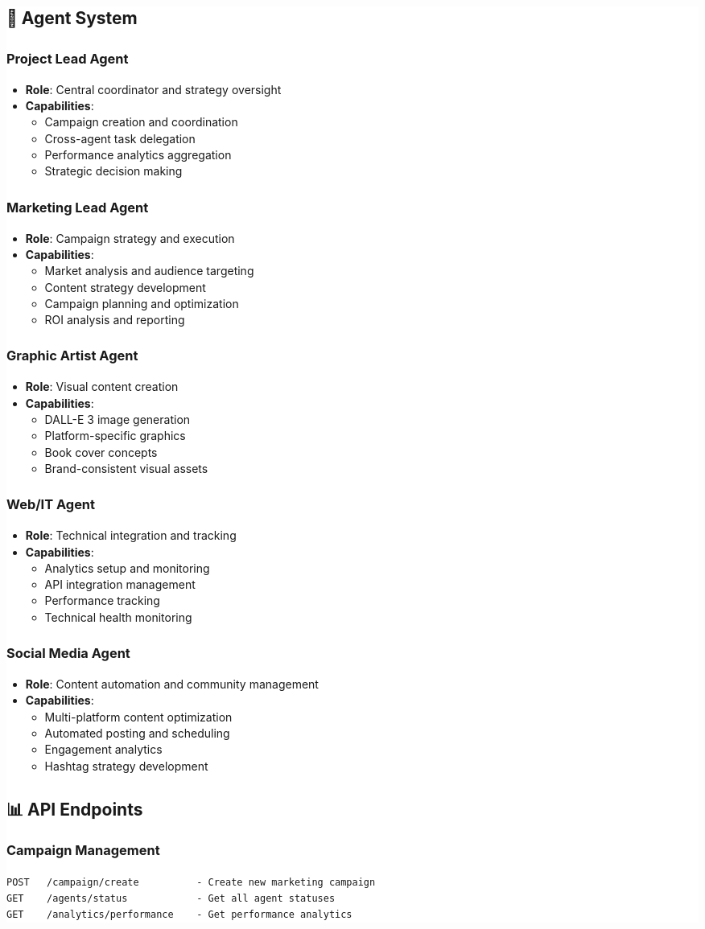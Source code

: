 ## 🤖 Agent System

### Project Lead Agent
- **Role**: Central coordinator and strategy oversight
- **Capabilities**:
  - Campaign creation and coordination
  - Cross-agent task delegation
  - Performance analytics aggregation
  - Strategic decision making

### Marketing Lead Agent
- **Role**: Campaign strategy and execution
- **Capabilities**:
  - Market analysis and audience targeting
  - Content strategy development
  - Campaign planning and optimization
  - ROI analysis and reporting

### Graphic Artist Agent
- **Role**: Visual content creation
- **Capabilities**:
  - DALL-E 3 image generation
  - Platform-specific graphics
  - Book cover concepts
  - Brand-consistent visual assets

### Web/IT Agent
- **Role**: Technical integration and tracking
- **Capabilities**:
  - Analytics setup and monitoring
  - API integration management
  - Performance tracking
  - Technical health monitoring

### Social Media Agent
- **Role**: Content automation and community management
- **Capabilities**:
  - Multi-platform content optimization
  - Automated posting and scheduling
  - Engagement analytics
  - Hashtag strategy development

## 📊 API Endpoints

### Campaign Management
```
POST   /campaign/create          - Create new marketing campaign
GET    /agents/status            - Get all agent statuses
GET    /analytics/performance    - Get performance analytics
```
